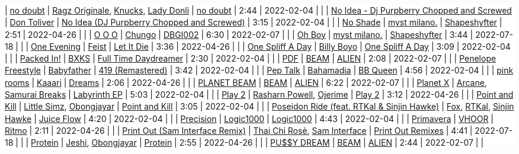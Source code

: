 | [no doubt](https://open.spotify.com/track/6eSksjfp0Uqqcp2wiFL6hP) | [Ragz Originale](https://open.spotify.com/artist/0yw2O9rh7YQd5MqEHOFGzW), [Knucks](https://open.spotify.com/artist/6W4vm8P3JFQboO4cvHeqaa), [Lady Donli](https://open.spotify.com/artist/5joHzVrVQzu41KFBlZQDvG) | [no doubt](https://open.spotify.com/album/2YeeNlQfjatngdtgHcIHYf) | 2:44 | 2022-02-04 |  |
| [No Idea \- Dj Purpberry Chopped and Screwed](https://open.spotify.com/track/3PEwQ1uaMwg0ehoTeVm7Yq) | [Don Toliver](https://open.spotify.com/artist/4Gso3d4CscCijv0lmajZWs) | [No Idea \(DJ Purpberry Chopped and Screwed\)](https://open.spotify.com/album/2npABxi9tLhYZym5NtWubO) | 3:15 | 2022-02-04 |  |
| [No Shade](https://open.spotify.com/track/6ukoGH0t4RbK3tCqbCpbbN) | [myst milano.](https://open.spotify.com/artist/0J1rVE3RunTC4Pm8ohPM7z) | [Shapeshyfter](https://open.spotify.com/album/0cESoqQSfbpjOLuT3b23G0) | 2:51 | 2022-04-26 |  |
| [O O O](https://open.spotify.com/track/73ald5Jc8f6bd4BzIFScqx) | [Chungo](https://open.spotify.com/artist/0XnV2hmWdT3vvtRv7dBrKK) | [DBGI002](https://open.spotify.com/album/6VWo2tJeUOfGZHiPtJlc0q) | 6:30 | 2022-02-07 |  |
| [Oh Boy](https://open.spotify.com/track/1VqshjuUU602SPiZulCkHc) | [myst milano.](https://open.spotify.com/artist/0J1rVE3RunTC4Pm8ohPM7z) | [Shapeshyfter](https://open.spotify.com/album/0cESoqQSfbpjOLuT3b23G0) | 3:44 | 2022-07-18 |  |
| [One Evening](https://open.spotify.com/track/4Wo3ZATquIN6z4Zr1W4749) | [Feist](https://open.spotify.com/artist/6CWTBjOJK75cTE8Xv8u1kj) | [Let It Die](https://open.spotify.com/album/1dukVxiix2ckr6CMs1T1zI) | 3:36 | 2022-04-26 |  |
| [One Spliff A Day](https://open.spotify.com/track/1w7aWiib4kZ7vF34RHVPhE) | [Billy Boyo](https://open.spotify.com/artist/02QS4GibrL7zDnqe4OWWeu) | [One Spliff A Day](https://open.spotify.com/album/42Z8YPMCJP83v0gojP2ezn) | 3:09 | 2022-02-04 |  |
| [Packed In!](https://open.spotify.com/track/4E7kOPtmRoPZCE00KXEvP7) | [BXKS](https://open.spotify.com/artist/2YEOMpI5fq8pz4BeJjoAsQ) | [Full Time Daydreamer](https://open.spotify.com/album/212jSaIAJ2GQvaBGeKH757) | 2:30 | 2022-02-04 |  |
| [PDF](https://open.spotify.com/track/63fzTn3xge4fU2BsUdfCDQ) | [BEAM](https://open.spotify.com/artist/46MWeeHNVMYRIIofQBEX98) | [ALIEN](https://open.spotify.com/album/6To6T5lr8PLhCQ8ik3vPdv) | 2:08 | 2022-02-07 |  |
| [Penelope Freestyle](https://open.spotify.com/track/4P5Q5d9PSiRPn692YiTD5d) | [Babyfather](https://open.spotify.com/artist/3DmDJOQgrwlq8MxXGLeFvA) | [419 \(Remastered\)](https://open.spotify.com/album/6ak1zm2KoMEhpdsSL4IwBM) | 3:42 | 2022-02-04 |  |
| [Pep Talk](https://open.spotify.com/track/1CSmHN7b9SgM4tcOpAEWdE) | [Bahamadia](https://open.spotify.com/artist/6ZcRUVs3I5U8EOnm9ZdCsO) | [BB Queen](https://open.spotify.com/album/6fEmV0y9haaM0878R4FxLD) | 4:56 | 2022-02-04 |  |
| [pink rooms](https://open.spotify.com/track/27C6RLPa4cA2h2iOjKIHUy) | [Kaaari](https://open.spotify.com/artist/2ReBOtErYcTpBQJJHPVtzN) | [Dreams](https://open.spotify.com/album/2qAP8wCHCTR1DLSB2DJaIu) | 2:06 | 2022-04-26 |  |
| [PLANET BEAM](https://open.spotify.com/track/39e9hkMX40YCILJqWEyBKp) | [BEAM](https://open.spotify.com/artist/46MWeeHNVMYRIIofQBEX98) | [ALIEN](https://open.spotify.com/album/6To6T5lr8PLhCQ8ik3vPdv) | 6:22 | 2022-02-07 |  |
| [Planet X](https://open.spotify.com/track/38ryi0QBxz1Pkh4OUBZT5X) | [Arcane](https://open.spotify.com/artist/1mXOauaqd1tcKMyh3d816F), [Samurai Breaks](https://open.spotify.com/artist/5X8xxAPGx1ouTGDlgE5ray) | [Labyrinth EP](https://open.spotify.com/album/0xdiRDa7cL9bTyxLRXu9T9) | 5:03 | 2022-02-04 |  |
| [Play 2](https://open.spotify.com/track/4hjub46q0t82qgGUfLORcv) | [Rasharn Powell](https://open.spotify.com/artist/0nfrbmmHxz4F91hpj1zUDw), [Ojerime](https://open.spotify.com/artist/2kVmW0EZG23dqsqeRZ4Jg0) | [Play 2](https://open.spotify.com/album/3R3kYSDDjnCsgrMUEdQ3nE) | 3:12 | 2022-04-26 |  |
| [Point and Kill](https://open.spotify.com/track/2JVkNlfC5n7KvsaXAQdfIs) | [Little Simz](https://open.spotify.com/artist/6eXZu6O7nAUA5z6vLV8NKI), [Obongjayar](https://open.spotify.com/artist/6l7R1jntPahGxwJt7Tky8h) | [Point and Kill](https://open.spotify.com/album/4X0qkXpSENN8uzENjrxY0b) | 3:05 | 2022-02-04 |  |
| [Poseidon Ride \(feat\. RTKal & Sinjin Hawke\)](https://open.spotify.com/track/2KCty6nXfc3rME59LCZDoC) | [Fox](https://open.spotify.com/artist/5SGoXZP1nUNCdOjccpKBAS), [RTKal](https://open.spotify.com/artist/2vnTkNJZB7zdGMijNNNqLW), [Sinjin Hawke](https://open.spotify.com/artist/5qKCgbxBDmDc9Ckgmt4EaN) | [Juice Flow](https://open.spotify.com/album/46Ye8h4OJ9hOApiLaXFfgr) | 4:20 | 2022-02-04 |  |
| [Precision](https://open.spotify.com/track/5wsCARHFwYPQJ35LezyKcU) | [Logic1000](https://open.spotify.com/artist/2EFsfh1zewsSWhDINv7j1I) | [Logic1000](https://open.spotify.com/album/7fZTnHD6lSqDSJdKw1bHGn) | 4:43 | 2022-02-04 |  |
| [Primavera](https://open.spotify.com/track/58yd2sshU7x8IUCsK1NCwr) | [VHOOR](https://open.spotify.com/artist/0aEDa47F4RWuk4Udm0SEoH) | [Ritmo](https://open.spotify.com/album/00QDIAtrKiS45HPy6w2tLB) | 2:11 | 2022-04-26 |  |
| [Print Out \(Sam Interface Remix\)](https://open.spotify.com/track/5d62qDAeF9Sgxuj6J15L8v) | [Thai Chi Rosè](https://open.spotify.com/artist/2cnUw1pL9ejLDYAd045bWR), [Sam Interface](https://open.spotify.com/artist/04dcWSXP57PDMzOuQ2tgMw) | [Print Out Remixes](https://open.spotify.com/album/60kGSVGfqJUIzHFaFJZBfk) | 4:41 | 2022-07-18 |  |
| [Protein](https://open.spotify.com/track/3PJV3HC2LogvCrS6hDs2el) | [Jeshi](https://open.spotify.com/artist/0q8eApZJs5WDBxayY9769C), [Obongjayar](https://open.spotify.com/artist/6l7R1jntPahGxwJt7Tky8h) | [Protein](https://open.spotify.com/album/4GiYLASQVCiNWIt6Z1g5BZ) | 2:55 | 2022-04-26 |  |
| [PU$$Y DREAM](https://open.spotify.com/track/6bYPEbKGKeYdeFsmCGXy2A) | [BEAM](https://open.spotify.com/artist/46MWeeHNVMYRIIofQBEX98) | [ALIEN](https://open.spotify.com/album/6To6T5lr8PLhCQ8ik3vPdv) | 2:44 | 2022-02-07 |  |